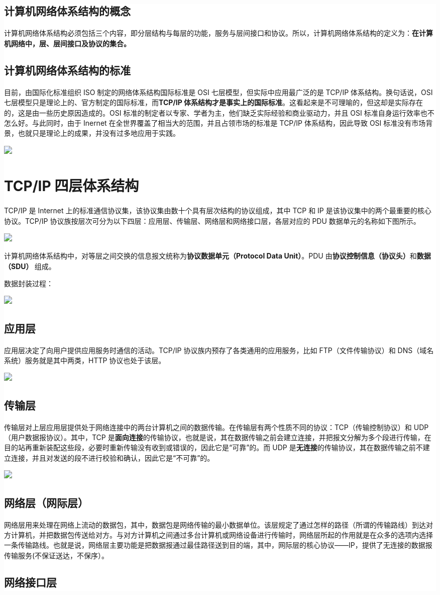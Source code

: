 ## 计算机网络体系结构的概念

计算机网络体系结构必须包括三个内容，即分层结构与每层的功能，服务与层间接口和协议。所以，计算机网络体系结构的定义为：<strong>在计算机网络中，层、层间接口及协议的集合。</strong>

## 计算机网络体系结构的标准

目前，由国际化标准组织 ISO 制定的网络体系结构国际标准是 OSI 七层模型，但实际中应用最广泛的是 TCP/IP 体系结构。换句话说，OSI 七层模型只是理论上的、官方制定的国际标准，而<strong>TCP/IP 体系结构才是事实上的国际标准</strong>。这看起来是不可理喻的，但这却是实际存在的，这是由一些历史原因造成的。OSI 标准的制定者以专家、学者为主，他们缺乏实际经验和商业驱动力，并且 OSI 标准自身运行效率也不怎么好。与此同时，由于 Inernet 在全世界覆盖了相当大的范围，并且占领市场的标准是 TCP/IP 体系结构，因此导致 OSI 标准没有市场背景，也就只是理论上的成果，并没有过多地应用于实践。

![](https://my-bucket-1251125515.cos.ap-guangzhou.myqcloud.com/TCP%26IP/clipboard_20230323_031041.png)

# TCP/IP 四层体系结构

TCP/IP 是 Internet 上的标准通信协议集，该协议集由数十个具有层次结构的协议组成，其中 TCP 和 IP 是该协议集中的两个最重要的核心协议。TCP/IP 协议族按层次可分为以下四层：应用层、传输层、网络层和网络接口层，各层对应的 PDU 数据单元的名称如下图所示。

<div style="text-align: center"></div>

![](https://my-bucket-1251125515.cos.ap-guangzhou.myqcloud.com/TCP%26IP/clipboard_20230323_031045.png)

计算机网络体系结构中，对等层之间交换的信息报文统称为<strong>协议数据单元（Protocol Data Unit）</strong>。PDU 由<strong>协议控制信息（协议头）</strong>和<strong>数据（SDU） </strong>组成。

数据封装过程：

![](https://my-bucket-1251125515.cos.ap-guangzhou.myqcloud.com/TCP%26IP/clipboard_20230323_031049.png)

## 应用层

应用层决定了向用户提供应用服务时通信的活动。TCP/IP 协议族内预存了各类通用的应用服务，比如 FTP（文件传输协议）和 DNS（域名系统）服务就是其中两类，HTTP 协议也处于该层。

![](https://my-bucket-1251125515.cos.ap-guangzhou.myqcloud.com/TCP%26IP/clipboard_20230323_031057.png)

## 传输层

传输层对上层应用层提供处于网络连接中的两台计算机之间的数据传输。在传输层有两个性质不同的协议：TCP（传输控制协议）和 UDP（用户数据报协议）。其中，TCP 是<strong>面向连接</strong>的传输协议，也就是说，其在数据传输之前会建立连接，并把报文分解为多个段进行传输，在目的站再重新装配这些段，必要时重新传输没有收到或错误的，因此它是“可靠”的。而 UDP 是<strong>无连接</strong>的传输协议，其在数据传输之前不建立连接，并且对发送的段不进行校验和确认，因此它是“不可靠”的。

![](https://my-bucket-1251125515.cos.ap-guangzhou.myqcloud.com/TCP%26IP/clipboard_20230323_031101.png)

## 网络层（网际层）

网络层用来处理在网络上流动的数据包，其中，数据包是网络传输的最小数据单位。该层规定了通过怎样的路径（所谓的传输路线）到达对方计算机，并把数据包传送给对方。与对方计算机之间通过多台计算机或网络设备进行传输时，网络层所起的作用就是在众多的选项内选择一条传输路线。也就是说，网络层主要功能是把数据报通过最佳路径送到目的端，其中，网际层的核心协议——IP，提供了无连接的数据报传输服务(不保证送达，不保序）。

## 网络接口层
